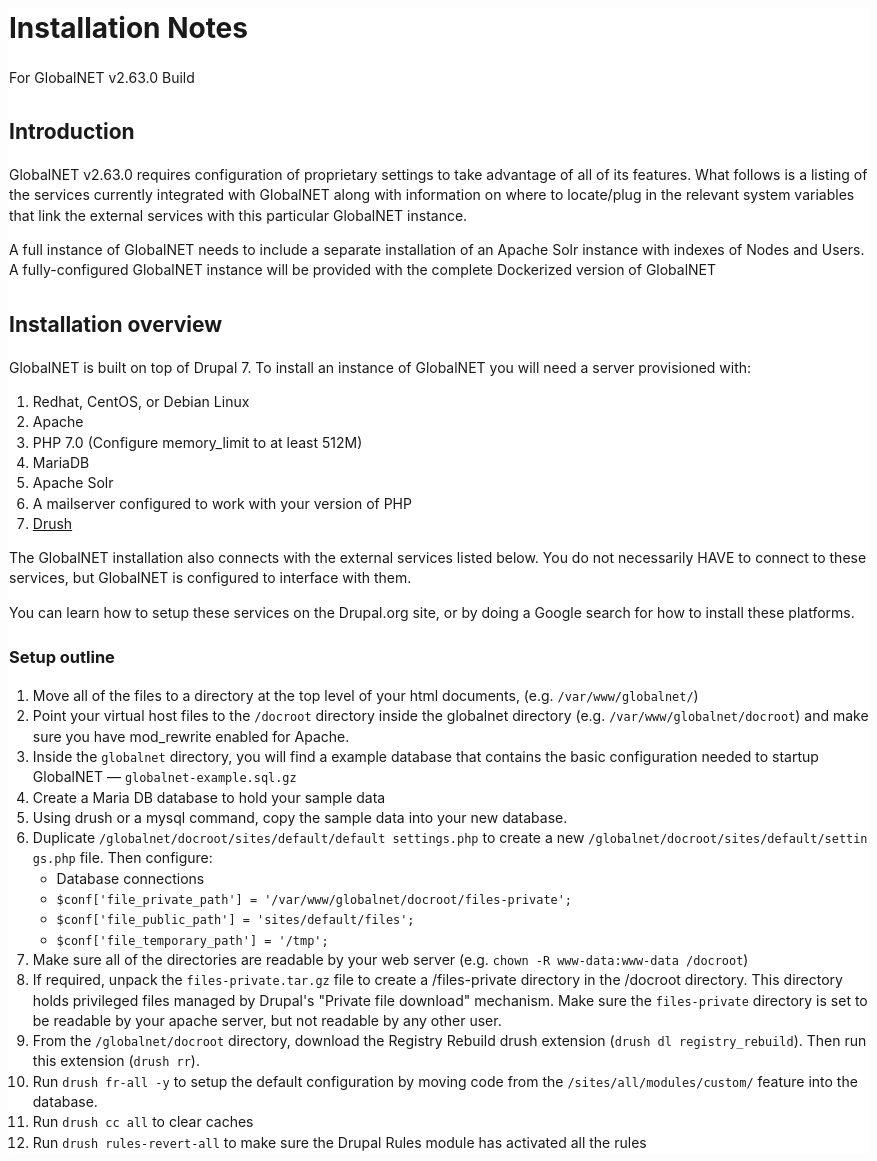 # Installation Notes

For GlobalNET v2.63.0 Build



## Introduction

GlobalNET v2.63.0 requires configuration of proprietary settings to take advantage of all of its features. What follows is a listing of the services currently integrated with GlobalNET along with information on where to locate/plug in the relevant system variables that link the external services with this particular GlobalNET instance.

A full instance of GlobalNET needs to include a separate installation of an Apache Solr instance with indexes of Nodes and Users. A fully-configured GlobalNET instance will be provided with the complete Dockerized version of GlobalNET

## Installation overview

GlobalNET is built on top of Drupal 7. To install an instance of GlobalNET you will need a server provisioned with:

1. Redhat, CentOS, or Debian Linux
2. Apache
3. PHP 7.0 (Configure memory_limit to at least 512M)
4. MariaDB
5. Apache Solr
6. A mailserver configured to work with your version of PHP
7. [Drush](https://github.com/drush-ops/drush)

The GlobalNET installation also connects with the external services listed below. You do not necessarily HAVE to connect to these services, but GlobalNET is configured to interface with them.

You can learn how to setup these services on the Drupal.org site, or by doing a Google search for how to install these platforms.

### Setup outline

1. Move all of the files to a directory  at the top level of your html documents, (e.g. `/var/www/globalnet/`)
2. Point your virtual host files to the `/docroot` directory inside the globalnet directory (e.g. `/var/www/globalnet/docroot`) and make sure you have mod_rewrite enabled for Apache.
3. Inside the `globalnet` directory, you will find a example database that contains the basic configuration needed to startup GlobalNET — `globalnet-example.sql.gz`
4. Create a Maria DB database to hold your sample data
5. Using drush or a mysql command, copy the sample data into your new database.
6. Duplicate  `/globalnet/docroot/sites/default/default settings.php` to create a new `/globalnet/docroot/sites/default/settings.php` file. Then configure:
    *  Database connections
    * `$conf['file_private_path'] = '/var/www/globalnet/docroot/files-private';`
    * `$conf['file_public_path'] = 'sites/default/files';`
    * `$conf['file_temporary_path'] = '/tmp';`
7. Make sure all of the directories are readable by your web server (e.g. `chown -R www-data:www-data /docroot`)
8. If required, unpack the `files-private.tar.gz` file to create a /files-private directory in the /docroot directory. This directory holds privileged files managed by Drupal's "Private file download" mechanism. Make sure the `files-private` directory is set to be readable by your apache server, but not readable by any other user.
9. From the `/globalnet/docroot` directory, download the Registry Rebuild drush extension (`drush dl registry_rebuild`).  Then run this extension (`drush rr`).
10. Run `drush fr-all -y` to setup the default configuration  by moving code from the `/sites/all/modules/custom/` feature into the database.
11. Run `drush cc all` to clear caches
12. Run `drush rules-revert-all` to make sure the Drupal Rules module has activated all the rules
